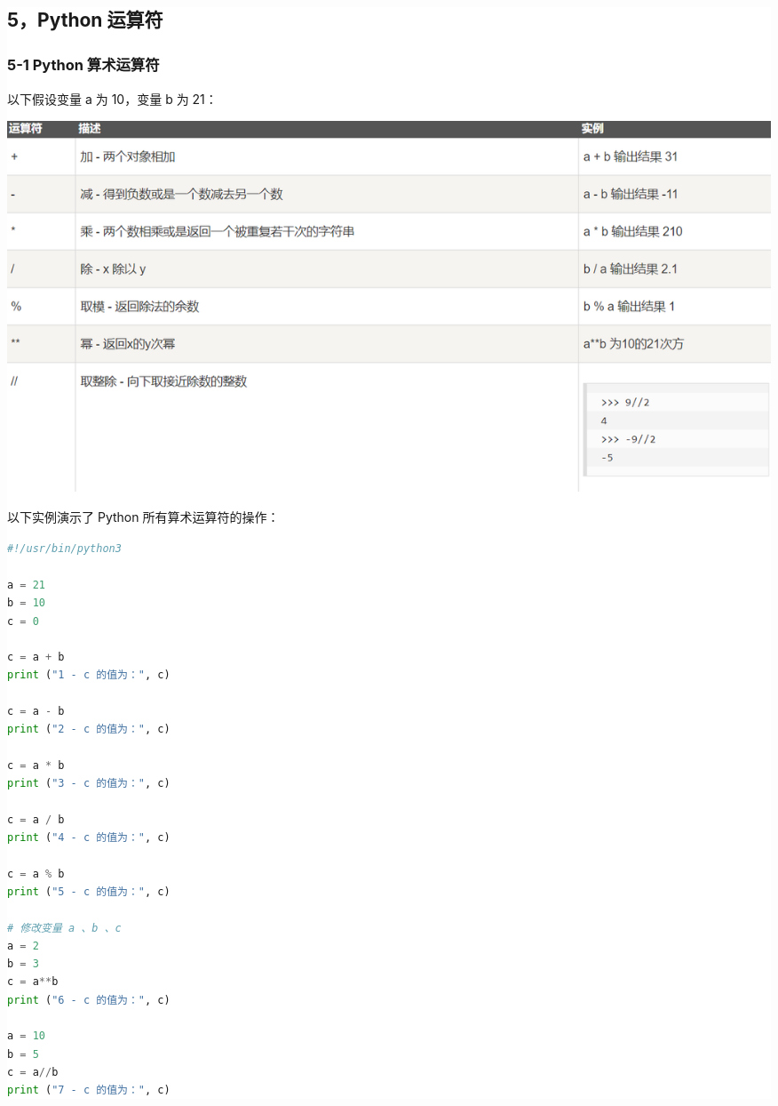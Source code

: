## 5，Python 运算符

### 5-1 Python 算术运算符

以下假设变量 a 为 10，变量 b 为 21：

![image-20240229111934676](Python3%E5%AD%A6%E4%B9%A0%E7%AC%94%E8%AE%B0.assets/image-20240229111934676.png)

以下实例演示了 Python 所有算术运算符的操作：

```python
#!/usr/bin/python3

a = 21
b = 10
c = 0

c = a + b
print ("1 - c 的值为：", c)

c = a - b
print ("2 - c 的值为：", c)

c = a * b
print ("3 - c 的值为：", c)

c = a / b
print ("4 - c 的值为：", c)

c = a % b
print ("5 - c 的值为：", c)

# 修改变量 a 、b 、c
a = 2
b = 3
c = a**b
print ("6 - c 的值为：", c)

a = 10
b = 5
c = a//b
print ("7 - c 的值为：", c)
```